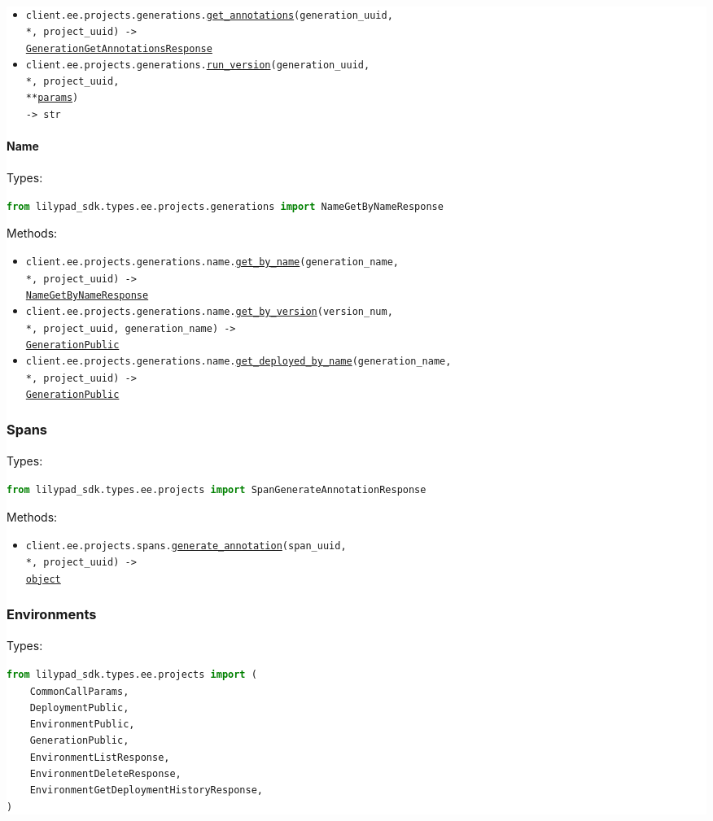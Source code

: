 - <code title="get /ee/projects/{project_uuid}/generations/{generation_uuid}/annotations">client.ee.projects.generations.<a href="./src/lilypad_sdk/resources/ee/projects/generations/generations.py">get_annotations</a>(generation_uuid, \*, project_uuid) -> <a href="./src/lilypad_sdk/types/ee/projects/generation_get_annotations_response.py">GenerationGetAnnotationsResponse</a></code>
- <code title="post /ee/projects/{project_uuid}/generations/{generation_uuid}/run">client.ee.projects.generations.<a href="./src/lilypad_sdk/resources/ee/projects/generations/generations.py">run_version</a>(generation_uuid, \*, project_uuid, \*\*<a href="src/lilypad_sdk/types/ee/projects/generation_run_version_params.py">params</a>) -> str</code>

#### Name

Types:

```python
from lilypad_sdk.types.ee.projects.generations import NameGetByNameResponse
```

Methods:

- <code title="get /ee/projects/{project_uuid}/generations/name/{generation_name}">client.ee.projects.generations.name.<a href="./src/lilypad_sdk/resources/ee/projects/generations/name.py">get_by_name</a>(generation_name, \*, project_uuid) -> <a href="./src/lilypad_sdk/types/ee/projects/generations/name_get_by_name_response.py">NameGetByNameResponse</a></code>
- <code title="get /ee/projects/{project_uuid}/generations/name/{generation_name}/version/{version_num}">client.ee.projects.generations.name.<a href="./src/lilypad_sdk/resources/ee/projects/generations/name.py">get_by_version</a>(version_num, \*, project_uuid, generation_name) -> <a href="./src/lilypad_sdk/types/ee/projects/generation_public.py">GenerationPublic</a></code>
- <code title="get /ee/projects/{project_uuid}/generations/name/{generation_name}/environments">client.ee.projects.generations.name.<a href="./src/lilypad_sdk/resources/ee/projects/generations/name.py">get_deployed_by_name</a>(generation_name, \*, project_uuid) -> <a href="./src/lilypad_sdk/types/ee/projects/generation_public.py">GenerationPublic</a></code>

### Spans

Types:

```python
from lilypad_sdk.types.ee.projects import SpanGenerateAnnotationResponse
```

Methods:

- <code title="get /ee/projects/{project_uuid}/spans/{span_uuid}/generate-annotation">client.ee.projects.spans.<a href="./src/lilypad_sdk/resources/ee/projects/spans.py">generate_annotation</a>(span_uuid, \*, project_uuid) -> <a href="./src/lilypad_sdk/types/ee/projects/span_generate_annotation_response.py">object</a></code>

### Environments

Types:

```python
from lilypad_sdk.types.ee.projects import (
    CommonCallParams,
    DeploymentPublic,
    EnvironmentPublic,
    GenerationPublic,
    EnvironmentListResponse,
    EnvironmentDeleteResponse,
    EnvironmentGetDeploymentHistoryResponse,
)
```
